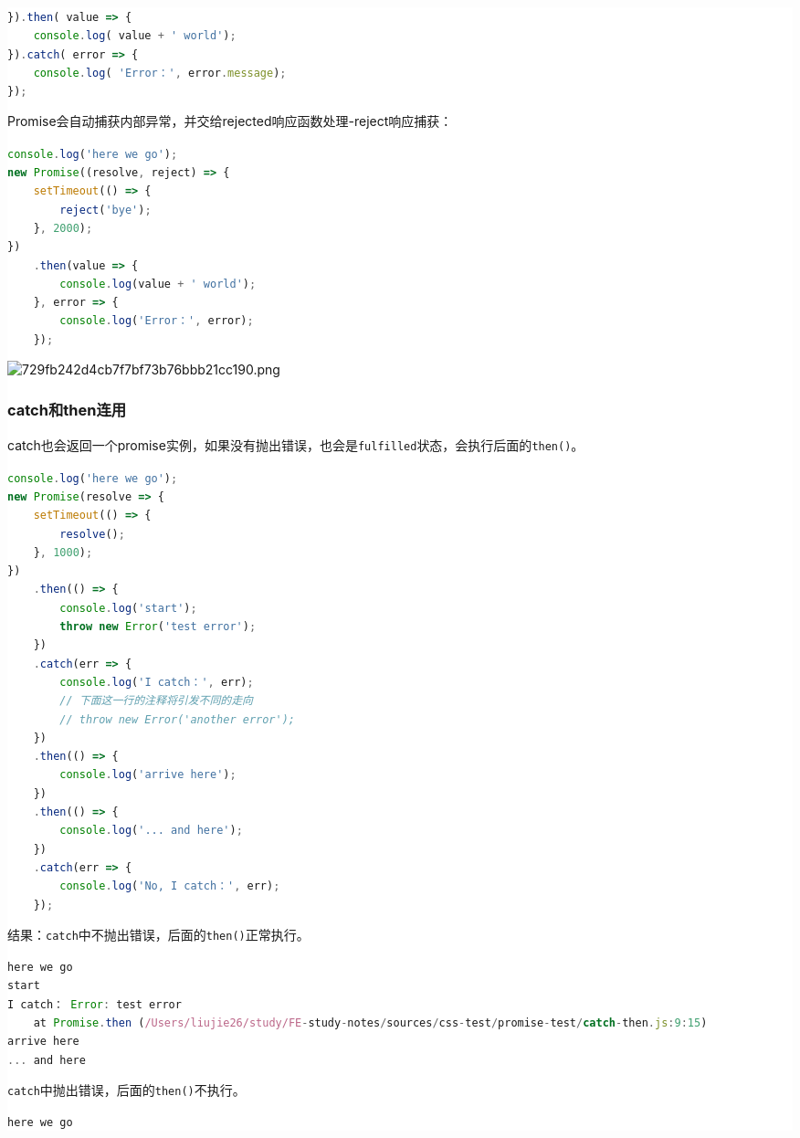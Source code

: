 ```js
}).then( value => {
    console.log( value + ' world');
}).catch( error => {
    console.log( 'Error：', error.message);
});
```
Promise会自动捕获内部异常，并交给rejected响应函数处理-reject响应捕获：
```js
console.log('here we go');
new Promise((resolve, reject) => {
    setTimeout(() => {
        reject('bye');
    }, 2000);
})
    .then(value => {
        console.log(value + ' world');
    }, error => {
        console.log('Error：', error);
    });
```
![729fb242d4cb7f7bf73b76bbb21cc190.png](evernotecid://AC85336C-B325-443E-8ED7-E6554790A944/appyinxiangcom/10797539/ENResource/p523)

### catch和then连用
catch也会返回一个promise实例，如果没有抛出错误，也会是`fulfilled`状态，会执行后面的`then()`。
```js
console.log('here we go');
new Promise(resolve => {
    setTimeout(() => {
        resolve();
    }, 1000);
})
    .then(() => {
        console.log('start');
        throw new Error('test error');
    })
    .catch(err => {
        console.log('I catch：', err);
        // 下面这一行的注释将引发不同的走向
        // throw new Error('another error');
    })
    .then(() => {
        console.log('arrive here');
    })
    .then(() => {
        console.log('... and here');
    })
    .catch(err => {
        console.log('No, I catch：', err);
    });
```
结果：`catch`中不抛出错误，后面的`then()`正常执行。
```js
here we go
start
I catch： Error: test error
    at Promise.then (/Users/liujie26/study/FE-study-notes/sources/css-test/promise-test/catch-then.js:9:15)
arrive here
... and here
```
`catch`中抛出错误，后面的`then()`不执行。
```js
here we go
```